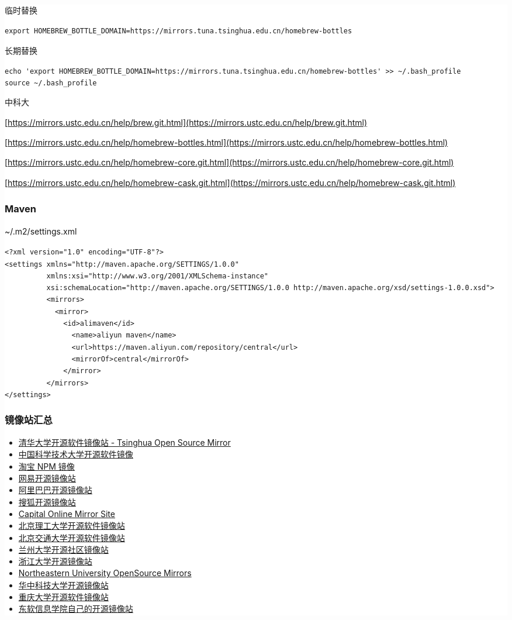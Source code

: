 临时替换

```
export HOMEBREW_BOTTLE_DOMAIN=https://mirrors.tuna.tsinghua.edu.cn/homebrew-bottles
```

长期替换

```
echo 'export HOMEBREW_BOTTLE_DOMAIN=https://mirrors.tuna.tsinghua.edu.cn/homebrew-bottles' >> ~/.bash_profile
source ~/.bash_profile
```

中科大

[https://mirrors.ustc.edu.cn/help/brew.git.html](https://mirrors.ustc.edu.cn/help/brew.git.html)

[https://mirrors.ustc.edu.cn/help/homebrew-bottles.html](https://mirrors.ustc.edu.cn/help/homebrew-bottles.html)

[https://mirrors.ustc.edu.cn/help/homebrew-core.git.html](https://mirrors.ustc.edu.cn/help/homebrew-core.git.html)

[https://mirrors.ustc.edu.cn/help/homebrew-cask.git.html](https://mirrors.ustc.edu.cn/help/homebrew-cask.git.html)

### Maven

~/.m2/settings.xml

```
<?xml version="1.0" encoding="UTF-8"?>
<settings xmlns="http://maven.apache.org/SETTINGS/1.0.0"
          xmlns:xsi="http://www.w3.org/2001/XMLSchema-instance"
          xsi:schemaLocation="http://maven.apache.org/SETTINGS/1.0.0 http://maven.apache.org/xsd/settings-1.0.0.xsd">
          <mirrors>
            <mirror>
              <id>alimaven</id>
                <name>aliyun maven</name>
                <url>https://maven.aliyun.com/repository/central</url>
                <mirrorOf>central</mirrorOf>
              </mirror>
          </mirrors>
</settings> 
```



### 镜像站汇总


- [清华大学开源软件镜像站 - Tsinghua Open Source Mirror](https://mirrors.tuna.tsinghua.edu.cn/)
- [中国科学技术大学开源软件镜像](http://mirrors.ustc.edu.cn/)
- [淘宝 NPM 镜像](https://npm.taobao.org/)
- [网易开源镜像站](http://mirrors.163.com/)
- [阿里巴巴开源镜像站](https://opsx.alibaba.com/)
- [搜狐开源镜像站](http://mirrors.sohu.com/)
- [Capital Online Mirror Site](http://mirrors.yun-idc.com/)
- [北京理工大学开源软件镜像站](http://mirror.bit.edu.cn/web/)
- [北京交通大学开源软件镜像站](https://mirror.bjtu.edu.cn/cn/)
- [兰州大学开源社区镜像站](http://mirror.lzu.edu.cn/)
- [浙江大学开源镜像站](http://mirrors.zju.edu.cn/)
- [Northeastern University OpenSource Mirrors](http://mirror.neu.edu.cn/)
- [华中科技大学开源镜像站](http://mirrors.hust.edu.cn/)
- [重庆大学开源软件镜像站](http://mirrors.cqu.edu.cn/)
- [东软信息学院自己的开源镜像站](http://mirrors.neusoft.edu.cn/)
